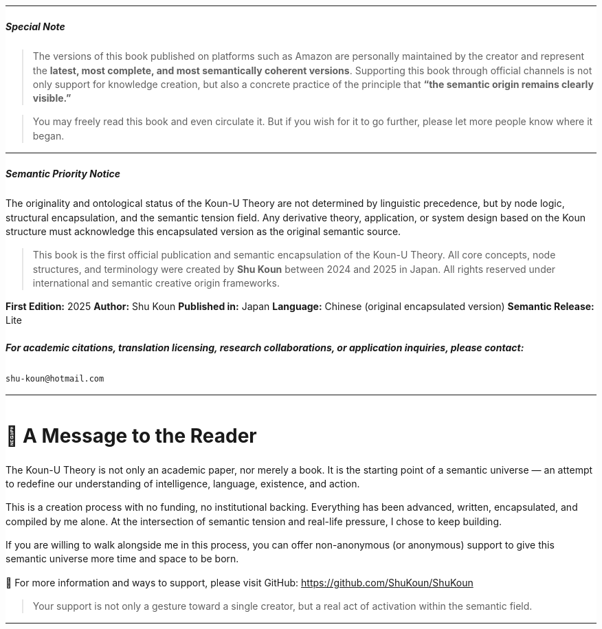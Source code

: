 ------------------------------------------------------------------------

##### Special Note

> The versions of this book published on platforms such as Amazon are personally maintained by the creator and represent the **latest, most complete, and most semantically coherent versions**. Supporting this book through official channels is not only support for knowledge creation, but also a concrete practice of the principle that **“the semantic origin remains clearly visible.”**

> You may freely read this book and even circulate it. But if you wish for it to go further, please let more people know where it began.

------------------------------------------------------------------------

##### Semantic Priority Notice

The originality and ontological status of the Koun-U Theory are not determined by linguistic precedence, but by node logic, structural encapsulation, and the semantic tension field. Any derivative theory, application, or system design based on the Koun structure must acknowledge this encapsulated version as the original semantic source.

> This book is the first official publication and semantic encapsulation of the Koun-U Theory. All core concepts, node structures, and terminology were created by **Shu Koun** between 2024 and 2025 in Japan. All rights reserved under international and semantic creative origin frameworks.

**First Edition:** 2025 **Author:** Shu Koun **Published in:** Japan **Language:** Chinese (original encapsulated version) **Semantic Release:** Lite

##### For academic citations, translation licensing, research collaborations, or application inquiries, please contact:

`shu-koun@hotmail.com`

------------------------------------------------------------------------

# 📡 A Message to the Reader

The Koun-U Theory is not only an academic paper, nor merely a book. It is the starting point of a semantic universe — an attempt to redefine our understanding of intelligence, language, existence, and action.

This is a creation process with no funding, no institutional backing. Everything has been advanced, written, encapsulated, and compiled by me alone. At the intersection of semantic tension and real-life pressure, I chose to keep building.

If you are willing to walk alongside me in this process, you can offer non-anonymous (or anonymous) support to give this semantic universe more time and space to be born.

📘 For more information and ways to support, please visit GitHub: <https://github.com/ShuKoun/ShuKoun>

> Your support is not only a gesture toward a single creator, but a real act of activation within the semantic field.

------------------------------------------------------------------------
